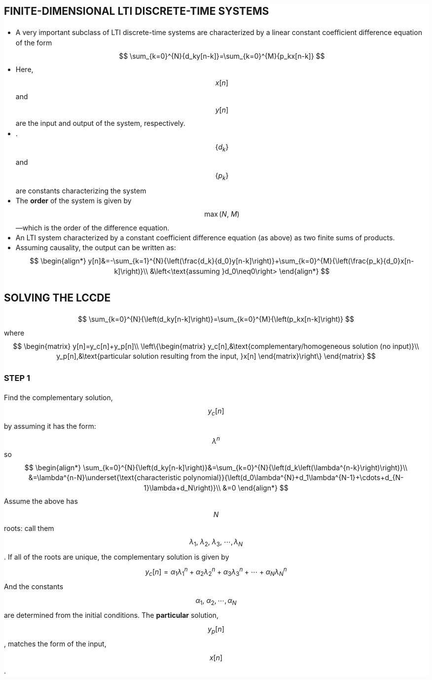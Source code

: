 
## FINITE-DIMENSIONAL LTI DISCRETE-TIME SYSTEMS
- A very important subclass of LTI discrete-time systems are characterized by a linear constant coefficient difference equation of the form
$$
\sum_{k=0}^{N}{d_ky[n-k]}=\sum_{k=0}^{M}{p_kx[n-k]}
$$
- Here, $$x[n]$$ and $$y[n]$$ are the input and output of the system, respectively.
- .$$\{d_k\}$$ and $$\{p_k\}$$ are constants characterizing the system
- The __order__ of the system is given by $$\max{(N,\:M)}$$—which is the order of the difference equation.
- An LTI system characterized by a constant coefficient difference equation (as above) as two finite sums of products.
- Assuming causality, the output can be written as:
$$
\begin{align*}
y[n]&=-\sum_{k=1}^{N}{\left(\frac{d_k}{d_0}y[n-k]\right)}+\sum_{k=0}^{M}{\left(\frac{p_k}{d_0}x[n-k]\right)}\\
&\left<\text{assuming }d_0\neq0\right>
\end{align*}
$$


## SOLVING THE LCCDE
$$
\sum_{k=0}^{N}{\left(d_ky[n-k]\right)}=\sum_{k=0}^{M}{\left(p_kx[n-k]\right)}
$$
where
$$
\begin{matrix}
y[n]=y_c[n]+y_p[n]\\
\left\{\begin{matrix}
y_c[n],&\text{complementary/homogeneous solution (no input)}\\
y_p[n],&\text{particular solution resulting from the input, }x[n]
\end{matrix}\right\}
\end{matrix}
$$

### STEP 1
Find the complementary solution, $$y_c[n]$$ by assuming it has the form: $$\lambda^n$$
so
$$
\begin{align*}
\sum_{k=0}^{N}{\left(d_ky[n-k]\right)}&=\sum_{k=0}^{N}{\left(d_k\left(\lambda^{n-k}\right)\right)}\\
&=\lambda^{n-N}\underset{\text{characteristic polynomial}}{\left(d_0\lambda^{N}+d_1\lambda^{N-1}+\cdots+d_{N-1}\lambda+d_N\right)}\\
&=0
\end{align*}
$$
Assume the above has $$N$$ roots: call them $$\lambda_1,\:\lambda_2,\:\lambda_3,\:\cdots,\lambda_N$$. If all of the roots are unique, the complementary solution is given by
$$
y_c[n]=\alpha_1\lambda_1^{n}+\alpha_2\lambda_2^{n}+\alpha_3\lambda_3^{n}+\cdots+\alpha_N\lambda_N^{n}
$$
And the constants $$\alpha_1,\:\alpha_2,\cdots,\alpha_N$$ are determined from the initial conditions. The __particular__ solution, $$y_p[n]$$, matches the form of the input, $$x[n]$$.


[1]: http://chanhi2000.gitbooks.io/elen133/content/lect/ex05.html#1
[2]: http://chanhi2000.gitbooks.io/elen133/content/lect/ex05.html#2
[3]: http://chanhi2000.gitbooks.io/elen133/content/lect/ex05.html#3
[4]: http://chanhi2000.gitbooks.io/elen133/content/lect/ex05.html#4
[5]: http://chanhi2000.gitbooks.io/elen133/content/lect/ex05.html#5
[6]: http://chanhi2000.gitbooks.io/elen133/content/lect/ex05.html#6